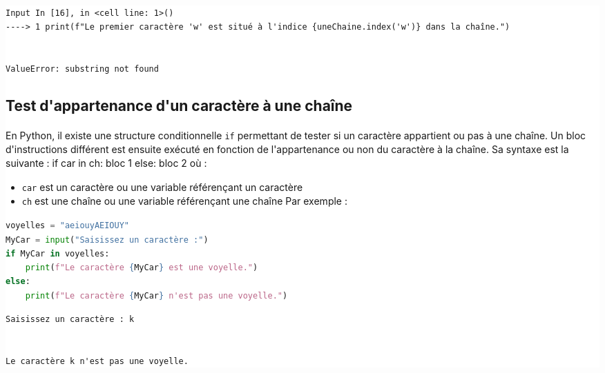     Input In [16], in <cell line: 1>()
    ----> 1 print(f"Le premier caractère 'w' est situé à l'indice {uneChaine.index('w')} dans la chaîne.")
    

    ValueError: substring not found


## Test d'appartenance d'un caractère à une chaîne

En Python, il existe une structure conditionnelle `if` permettant de tester si un caractère appartient ou pas à une chaîne. Un bloc d'instructions différent est ensuite exécuté en fonction de l'appartenance ou non du caractère à la chaîne. Sa syntaxe est la suivante :
if car in ch:
    bloc 1
else:
    bloc 2
où :
* `car` est un caractère ou une variable référençant un caractère
* `ch` est une chaîne ou une variable référençant une chaîne
Par exemple :


```python
voyelles = "aeiouyAEIOUY"
MyCar = input("Saisissez un caractère :")
if MyCar in voyelles:
    print(f"Le caractère {MyCar} est une voyelle.")
else:
    print(f"Le caractère {MyCar} n'est pas une voyelle.")
```

    Saisissez un caractère : k
    

    Le caractère k n'est pas une voyelle.
    
